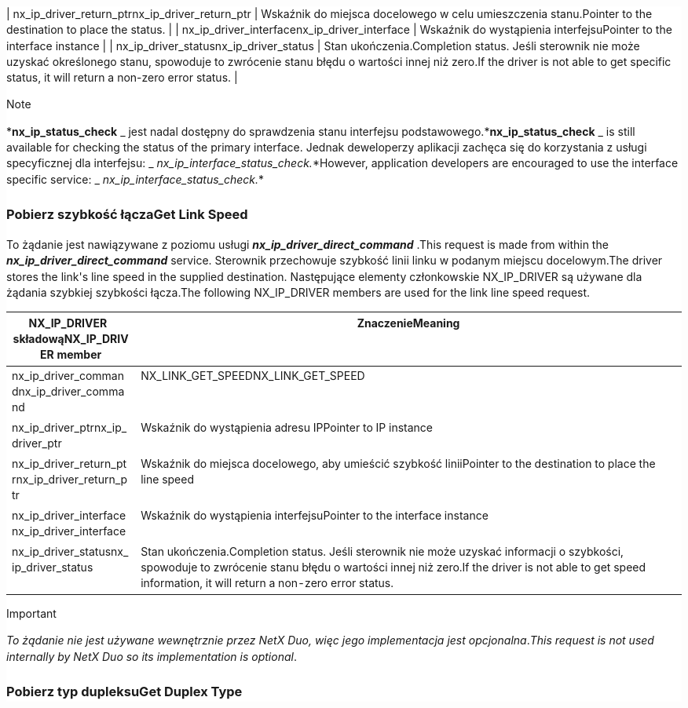 | <span data-ttu-id="df8b8-405">nx_ip_driver_return_ptr</span><span class="sxs-lookup"><span data-stu-id="df8b8-405">nx_ip_driver_return_ptr</span></span> | <span data-ttu-id="df8b8-406">Wskaźnik do miejsca docelowego w celu umieszczenia stanu.</span><span class="sxs-lookup"><span data-stu-id="df8b8-406">Pointer to the destination to place the status.</span></span> |
| <span data-ttu-id="df8b8-407">nx_ip_driver_interface</span><span class="sxs-lookup"><span data-stu-id="df8b8-407">nx_ip_driver_interface</span></span>   | <span data-ttu-id="df8b8-408">Wskaźnik do wystąpienia interfejsu</span><span class="sxs-lookup"><span data-stu-id="df8b8-408">Pointer to the interface instance</span></span>   |
| <span data-ttu-id="df8b8-409">nx_ip_driver_status</span><span class="sxs-lookup"><span data-stu-id="df8b8-409">nx_ip_driver_status</span></span>      | <span data-ttu-id="df8b8-410">Stan ukończenia.</span><span class="sxs-lookup"><span data-stu-id="df8b8-410">Completion status.</span></span> <span data-ttu-id="df8b8-411">Jeśli sterownik nie może uzyskać określonego stanu, spowoduje to zwrócenie stanu błędu o wartości innej niż zero.</span><span class="sxs-lookup"><span data-stu-id="df8b8-411">If the driver is not able to get specific status, it will return a non-zero error status.</span></span> |

> [!NOTE]  
> <span data-ttu-id="df8b8-412">\***nx_ip_status_check** _ jest nadal dostępny do sprawdzenia stanu interfejsu podstawowego.</span><span class="sxs-lookup"><span data-stu-id="df8b8-412">\***nx_ip_status_check** _ is still available for checking the status of the primary interface.</span></span> <span data-ttu-id="df8b8-413">Jednak deweloperzy aplikacji zachęca się do korzystania z usługi specyficznej dla interfejsu: _ *_nx_ip_interface_status_check._*\*</span><span class="sxs-lookup"><span data-stu-id="df8b8-413">However, application developers are encouraged to use the interface specific service: _ *_nx_ip_interface_status_check._*\*</span></span>

### <a name="get-link-speed"></a><span data-ttu-id="df8b8-414">Pobierz szybkość łącza</span><span class="sxs-lookup"><span data-stu-id="df8b8-414">Get Link Speed</span></span>  
<span data-ttu-id="df8b8-415">To żądanie jest nawiązywane z poziomu usługi ***nx_ip_driver_direct_command*** .</span><span class="sxs-lookup"><span data-stu-id="df8b8-415">This request is made from within the ***nx_ip_driver_direct_command*** service.</span></span> <span data-ttu-id="df8b8-416">Sterownik przechowuje szybkość linii linku w podanym miejscu docelowym.</span><span class="sxs-lookup"><span data-stu-id="df8b8-416">The driver stores the link's line speed in the supplied destination.</span></span> <span data-ttu-id="df8b8-417">Następujące elementy członkowskie NX_IP_DRIVER są używane dla żądania szybkiej szybkości łącza.</span><span class="sxs-lookup"><span data-stu-id="df8b8-417">The following NX_IP_DRIVER members are used for the link line speed request.</span></span>

| <span data-ttu-id="df8b8-418">NX_IP_DRIVER &nbsp; składową</span><span class="sxs-lookup"><span data-stu-id="df8b8-418">NX_IP_DRIVER&nbsp;member</span></span>   | <span data-ttu-id="df8b8-419">Znaczenie</span><span class="sxs-lookup"><span data-stu-id="df8b8-419">Meaning</span></span>                   |
| ------------------------| ------------------------- |
| <span data-ttu-id="df8b8-420">nx_ip_driver_command</span><span class="sxs-lookup"><span data-stu-id="df8b8-420">nx_ip_driver_command</span></span>     | <span data-ttu-id="df8b8-421">NX_LINK_GET_SPEED</span><span class="sxs-lookup"><span data-stu-id="df8b8-421">NX_LINK_GET_SPEED</span></span>          |
| <span data-ttu-id="df8b8-422">nx_ip_driver_ptr</span><span class="sxs-lookup"><span data-stu-id="df8b8-422">nx_ip_driver_ptr</span></span>         | <span data-ttu-id="df8b8-423">Wskaźnik do wystąpienia adresu IP</span><span class="sxs-lookup"><span data-stu-id="df8b8-423">Pointer to IP instance</span></span>                                                                                         |
| <span data-ttu-id="df8b8-424">nx_ip_driver_return_ptr</span><span class="sxs-lookup"><span data-stu-id="df8b8-424">nx_ip_driver_return_ptr</span></span> | <span data-ttu-id="df8b8-425">Wskaźnik do miejsca docelowego, aby umieścić szybkość linii</span><span class="sxs-lookup"><span data-stu-id="df8b8-425">Pointer to the destination to place the line speed</span></span>                                                             |
| <span data-ttu-id="df8b8-426">nx_ip_driver_interface</span><span class="sxs-lookup"><span data-stu-id="df8b8-426">nx_ip_driver_interface</span></span>   | <span data-ttu-id="df8b8-427">Wskaźnik do wystąpienia interfejsu</span><span class="sxs-lookup"><span data-stu-id="df8b8-427">Pointer to the interface instance</span></span>                                                                              |
| <span data-ttu-id="df8b8-428">nx_ip_driver_status</span><span class="sxs-lookup"><span data-stu-id="df8b8-428">nx_ip_driver_status</span></span>      | <span data-ttu-id="df8b8-429">Stan ukończenia.</span><span class="sxs-lookup"><span data-stu-id="df8b8-429">Completion status.</span></span> <span data-ttu-id="df8b8-430">Jeśli sterownik nie może uzyskać informacji o szybkości, spowoduje to zwrócenie stanu błędu o wartości innej niż zero.</span><span class="sxs-lookup"><span data-stu-id="df8b8-430">If the driver is not able to get speed information, it will return a non-zero error status.</span></span> |

> [!IMPORTANT]  
> <span data-ttu-id="df8b8-431">*To żądanie nie jest używane wewnętrznie przez NetX Duo, więc jego implementacja jest opcjonalna*.</span><span class="sxs-lookup"><span data-stu-id="df8b8-431">*This request is not used internally by NetX Duo so its implementation is optional*.</span></span>

### <a name="get-duplex-type"></a><span data-ttu-id="df8b8-432">Pobierz typ dupleksu</span><span class="sxs-lookup"><span data-stu-id="df8b8-432">Get Duplex Type</span></span>   